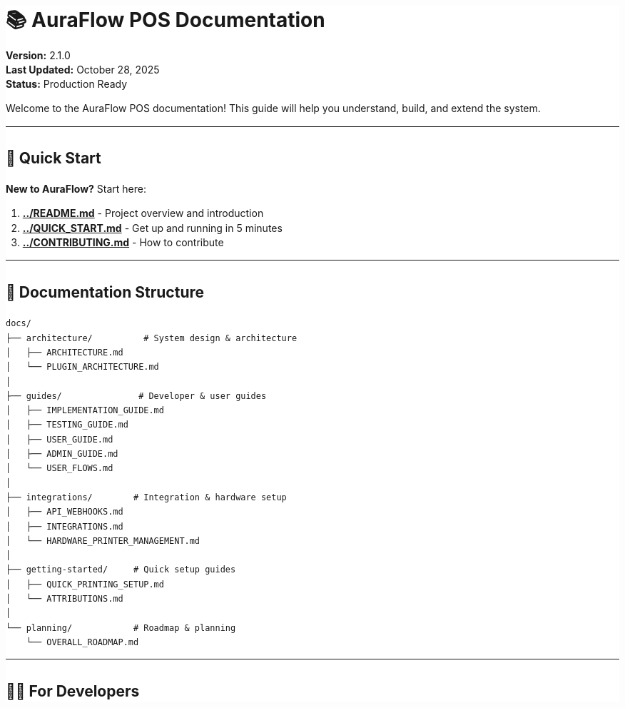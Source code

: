 # 📚 AuraFlow POS Documentation

**Version:** 2.1.0  
**Last Updated:** October 28, 2025  
**Status:** Production Ready

Welcome to the AuraFlow POS documentation! This guide will help you understand, build, and extend the system.

---

## 🚀 Quick Start

**New to AuraFlow?** Start here:

1. **[../README.md](../README.md)** - Project overview and introduction
2. **[../QUICK_START.md](../QUICK_START.md)** - Get up and running in 5 minutes
3. **[../CONTRIBUTING.md](../CONTRIBUTING.md)** - How to contribute

---

## 📖 Documentation Structure

```
docs/
├── architecture/          # System design & architecture
│   ├── ARCHITECTURE.md
│   └── PLUGIN_ARCHITECTURE.md
│
├── guides/               # Developer & user guides
│   ├── IMPLEMENTATION_GUIDE.md
│   ├── TESTING_GUIDE.md
│   ├── USER_GUIDE.md
│   ├── ADMIN_GUIDE.md
│   └── USER_FLOWS.md
│
├── integrations/        # Integration & hardware setup
│   ├── API_WEBHOOKS.md
│   ├── INTEGRATIONS.md
│   └── HARDWARE_PRINTER_MANAGEMENT.md
│
├── getting-started/     # Quick setup guides
│   ├── QUICK_PRINTING_SETUP.md
│   └── ATTRIBUTIONS.md
│
└── planning/            # Roadmap & planning
    └── OVERALL_ROADMAP.md
```

---

## 👨‍💻 For Developers
